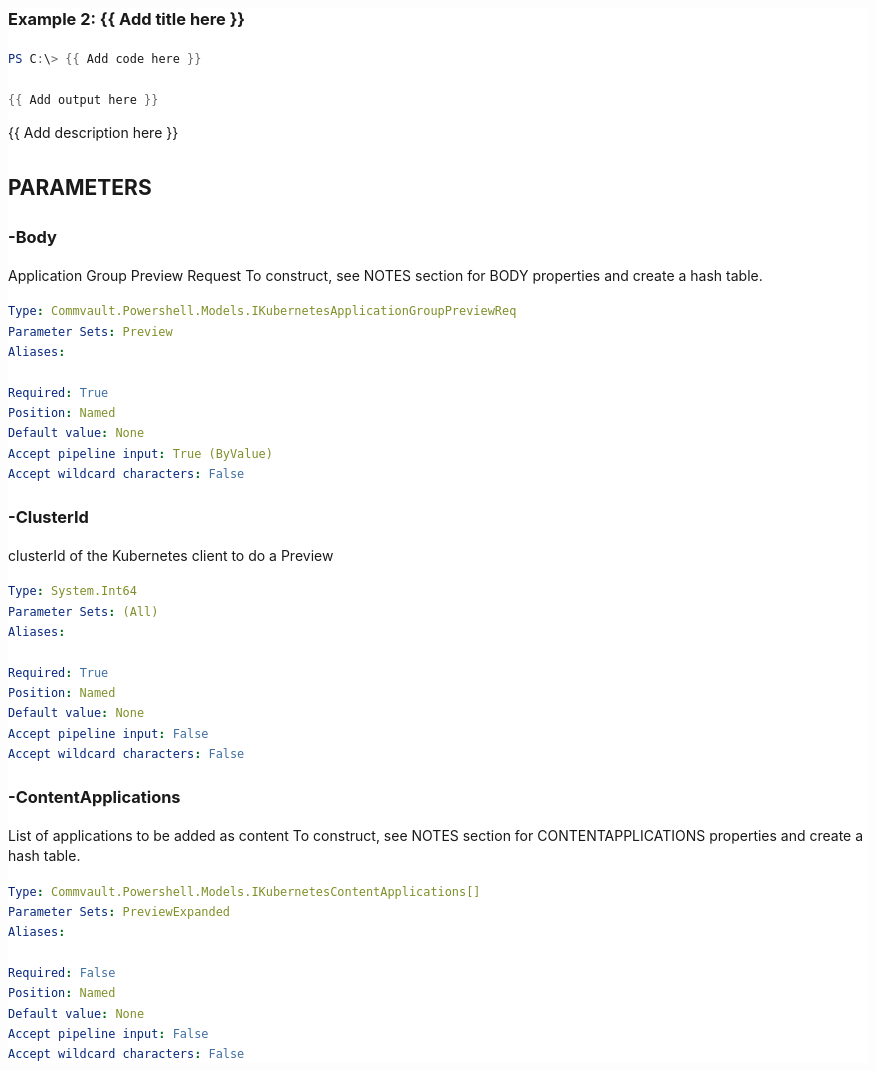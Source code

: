 ### Example 2: {{ Add title here }}
```powershell
PS C:\> {{ Add code here }}

{{ Add output here }}
```

{{ Add description here }}

## PARAMETERS

### -Body
Application Group Preview Request
To construct, see NOTES section for BODY properties and create a hash table.

```yaml
Type: Commvault.Powershell.Models.IKubernetesApplicationGroupPreviewReq
Parameter Sets: Preview
Aliases:

Required: True
Position: Named
Default value: None
Accept pipeline input: True (ByValue)
Accept wildcard characters: False
```

### -ClusterId
clusterId of the Kubernetes client to do a Preview

```yaml
Type: System.Int64
Parameter Sets: (All)
Aliases:

Required: True
Position: Named
Default value: None
Accept pipeline input: False
Accept wildcard characters: False
```

### -ContentApplications
List of applications to be added as content
To construct, see NOTES section for CONTENTAPPLICATIONS properties and create a hash table.

```yaml
Type: Commvault.Powershell.Models.IKubernetesContentApplications[]
Parameter Sets: PreviewExpanded
Aliases:

Required: False
Position: Named
Default value: None
Accept pipeline input: False
Accept wildcard characters: False
```

